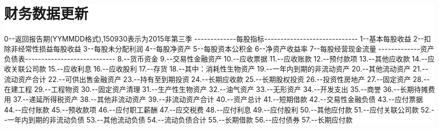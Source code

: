 # 财务数据更新

0--返回报告期(YYMMDD格式),150930表示为2015年第三季
-------------每股指标-----------------------------
1--基本每股收益
2--扣除非经常性损益每股收益
3--每股未分配利润
4--每股净资产
5--每股资本公积金
6--净资产收益率
7--每股经营现金流量
-------------资产负债表----------------------------
8.--货币资金
9.--交易性金融资产
10.--应收票据
11.--应收账款
12.--预付款项
13.--其他应收款
14.--应收关联公司款
15.--应收利息
16.--应收股利
17.--存货
18.--其中：消耗性生物资产
19.--一年内到期的非流动资产
20.--其他流动资产
21.--流动资产合计
22.--可供出售金融资产
23.--持有至到期投资
24.--长期应收款
25.--长期股权投资
26.--投资性房地产
27.--固定资产
28.--在建工程
29.--工程物资
30.--固定资产清理
31.--生产性生物资产
32.--油气资产
33.--无形资产
34.--开发支出
35.--商誉
36.--长期待摊费用
37.--递延所得税资产
38.--其他非流动资产
39.--非流动资产合计
40.--资产总计
41.--短期借款
42.--交易性金融负债
43.--应付票据
44.--应付账款
45.--预收款项
46.--应付职工薪酬
47.--应交税费
48.--应付利息
49.--应付股利
50.--其他应付款
51.--应付关联公司款
52.--一年内到期的非流动负债
53.--其他流动负债
54.--流动负债合计
55.--长期借款
56.--应付债券
57.--长期应付款